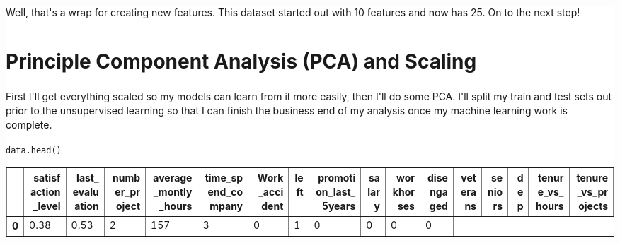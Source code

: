 Well, that's a wrap for creating new features. This dataset started out with 10 features and now has 25. On to the next step!

Principle Component Analysis (PCA) and Scaling
============================

First I'll get everything scaled so my models can learn from it more easily, then I'll do some PCA. I'll split my train and test sets out prior to the unsupervised learning so that I can finish the business end of my analysis once my machine learning work is complete.


```python
data.head()
```




<div>
<style scoped>
    .dataframe tbody tr th:only-of-type {
        vertical-align: middle;
    }

    .dataframe tbody tr th {
        vertical-align: top;
    }

    .dataframe thead th {
        text-align: right;
    }
</style>
<table border="1" class="dataframe">
  <thead>
    <tr style="text-align: right;">
      <th></th>
      <th>satisfaction_level</th>
      <th>last_evaluation</th>
      <th>number_project</th>
      <th>average_montly_hours</th>
      <th>time_spend_company</th>
      <th>Work_accident</th>
      <th>left</th>
      <th>promotion_last_5years</th>
      <th>salary</th>
      <th>workhorses</th>
      <th>disengaged</th>
      <th>veterans</th>
      <th>seniors</th>
      <th>dep</th>
      <th>tenure_vs_hours</th>
      <th>tenure_vs_projects</th>
    </tr>
  </thead>
  <tbody>
    <tr>
      <th>0</th>
      <td>0.38</td>
      <td>0.53</td>
      <td>2</td>
      <td>157</td>
      <td>3</td>
      <td>0</td>
      <td>1</td>
      <td>0</td>
      <td>0</td>
      <td>0</td>
      <td>0</td>